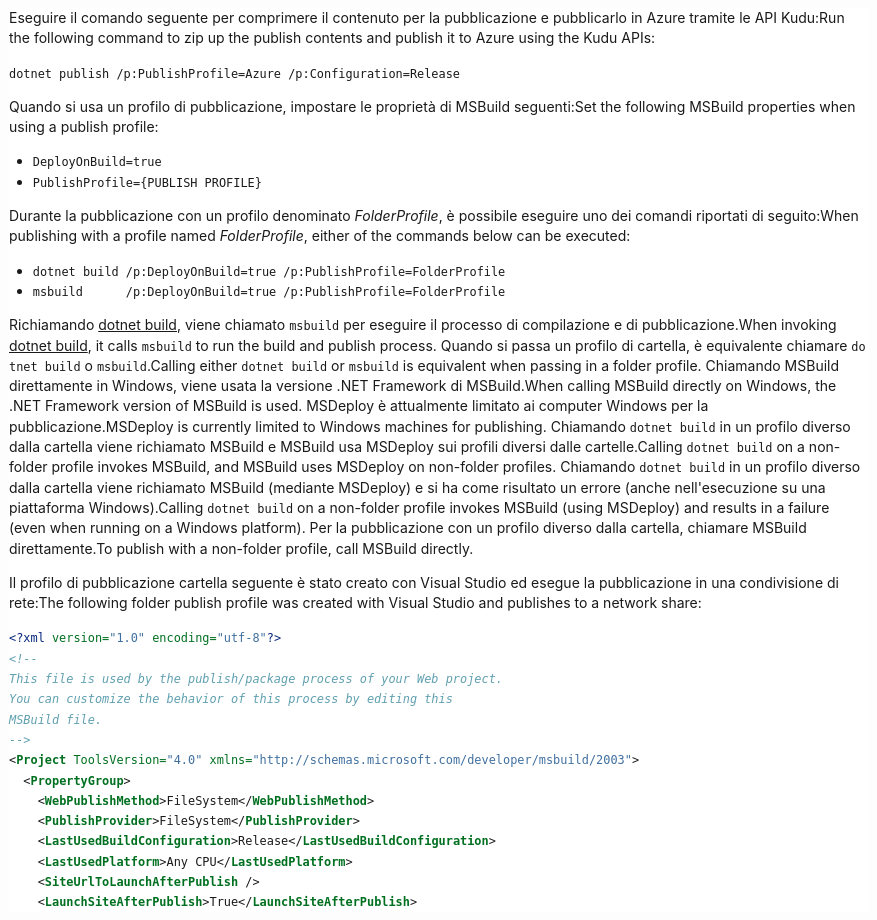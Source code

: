 <span data-ttu-id="5aef2-215">Eseguire il comando seguente per comprimere il contenuto per la pubblicazione e pubblicarlo in Azure tramite le API Kudu:</span><span class="sxs-lookup"><span data-stu-id="5aef2-215">Run the following command to zip up the publish contents and publish it to Azure using the Kudu APIs:</span></span>

```console
dotnet publish /p:PublishProfile=Azure /p:Configuration=Release
```

<span data-ttu-id="5aef2-216">Quando si usa un profilo di pubblicazione, impostare le proprietà di MSBuild seguenti:</span><span class="sxs-lookup"><span data-stu-id="5aef2-216">Set the following MSBuild properties when using a publish profile:</span></span>

* `DeployOnBuild=true`
* `PublishProfile={PUBLISH PROFILE}`

<span data-ttu-id="5aef2-217">Durante la pubblicazione con un profilo denominato *FolderProfile*, è possibile eseguire uno dei comandi riportati di seguito:</span><span class="sxs-lookup"><span data-stu-id="5aef2-217">When publishing with a profile named *FolderProfile*, either of the commands below can be executed:</span></span>

* `dotnet build /p:DeployOnBuild=true /p:PublishProfile=FolderProfile`
* `msbuild      /p:DeployOnBuild=true /p:PublishProfile=FolderProfile`

<span data-ttu-id="5aef2-218">Richiamando [dotnet build](/dotnet/core/tools/dotnet-build), viene chiamato `msbuild` per eseguire il processo di compilazione e di pubblicazione.</span><span class="sxs-lookup"><span data-stu-id="5aef2-218">When invoking [dotnet build](/dotnet/core/tools/dotnet-build), it calls `msbuild` to run the build and publish process.</span></span> <span data-ttu-id="5aef2-219">Quando si passa un profilo di cartella, è equivalente chiamare `dotnet build` o `msbuild`.</span><span class="sxs-lookup"><span data-stu-id="5aef2-219">Calling either `dotnet build` or `msbuild` is equivalent when passing in a folder profile.</span></span> <span data-ttu-id="5aef2-220">Chiamando MSBuild direttamente in Windows, viene usata la versione .NET Framework di MSBuild.</span><span class="sxs-lookup"><span data-stu-id="5aef2-220">When calling MSBuild directly on Windows, the .NET Framework version of MSBuild is used.</span></span> <span data-ttu-id="5aef2-221">MSDeploy è attualmente limitato ai computer Windows per la pubblicazione.</span><span class="sxs-lookup"><span data-stu-id="5aef2-221">MSDeploy is currently limited to Windows machines for publishing.</span></span> <span data-ttu-id="5aef2-222">Chiamando `dotnet build` in un profilo diverso dalla cartella viene richiamato MSBuild e MSBuild usa MSDeploy sui profili diversi dalle cartelle.</span><span class="sxs-lookup"><span data-stu-id="5aef2-222">Calling `dotnet build` on a non-folder profile invokes MSBuild, and MSBuild uses MSDeploy on non-folder profiles.</span></span> <span data-ttu-id="5aef2-223">Chiamando `dotnet build` in un profilo diverso dalla cartella viene richiamato MSBuild (mediante MSDeploy) e si ha come risultato un errore (anche nell'esecuzione su una piattaforma Windows).</span><span class="sxs-lookup"><span data-stu-id="5aef2-223">Calling `dotnet build` on a non-folder profile invokes MSBuild (using MSDeploy) and results in a failure (even when running on a Windows platform).</span></span> <span data-ttu-id="5aef2-224">Per la pubblicazione con un profilo diverso dalla cartella, chiamare MSBuild direttamente.</span><span class="sxs-lookup"><span data-stu-id="5aef2-224">To publish with a non-folder profile, call MSBuild directly.</span></span>

<span data-ttu-id="5aef2-225">Il profilo di pubblicazione cartella seguente è stato creato con Visual Studio ed esegue la pubblicazione in una condivisione di rete:</span><span class="sxs-lookup"><span data-stu-id="5aef2-225">The following folder publish profile was created with Visual Studio and publishes to a network share:</span></span>

```xml
<?xml version="1.0" encoding="utf-8"?>
<!--
This file is used by the publish/package process of your Web project.
You can customize the behavior of this process by editing this 
MSBuild file.
-->
<Project ToolsVersion="4.0" xmlns="http://schemas.microsoft.com/developer/msbuild/2003">
  <PropertyGroup>
    <WebPublishMethod>FileSystem</WebPublishMethod>
    <PublishProvider>FileSystem</PublishProvider>
    <LastUsedBuildConfiguration>Release</LastUsedBuildConfiguration>
    <LastUsedPlatform>Any CPU</LastUsedPlatform>
    <SiteUrlToLaunchAfterPublish />
    <LaunchSiteAfterPublish>True</LaunchSiteAfterPublish>
```